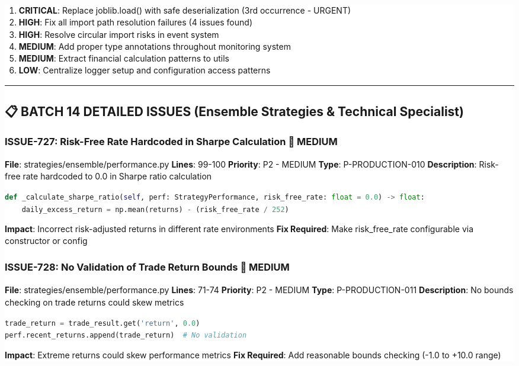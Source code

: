 1. **CRITICAL**: Replace joblib.load() with safe deserialization (3rd occurrence - URGENT)
2. **HIGH**: Fix all import path resolution failures (4 issues found)
3. **HIGH**: Resolve circular import risks in event system
4. **MEDIUM**: Add proper type annotations throughout monitoring system
5. **MEDIUM**: Extract financial calculation patterns to utils
6. **LOW**: Centralize logger setup and configuration access patterns

---

## 📋 BATCH 14 DETAILED ISSUES (Ensemble Strategies & Technical Specialist)

### ISSUE-727: Risk-Free Rate Hardcoded in Sharpe Calculation 🔵 MEDIUM

**File**: strategies/ensemble/performance.py
**Lines**: 99-100
**Priority**: P2 - MEDIUM
**Type**: P-PRODUCTION-010
**Description**: Risk-free rate hardcoded to 0.0 in Sharpe ratio calculation

```python
def _calculate_sharpe_ratio(self, perf: StrategyPerformance, risk_free_rate: float = 0.0) -> float:
    daily_excess_return = np.mean(returns) - (risk_free_rate / 252)
```

**Impact**: Incorrect risk-adjusted returns in different rate environments
**Fix Required**: Make risk_free_rate configurable via constructor or config

### ISSUE-728: No Validation of Trade Return Bounds 🔵 MEDIUM

**File**: strategies/ensemble/performance.py
**Lines**: 71-74
**Priority**: P2 - MEDIUM
**Type**: P-PRODUCTION-011
**Description**: No bounds checking on trade returns could skew metrics

```python
trade_return = trade_result.get('return', 0.0)
perf.recent_returns.append(trade_return)  # No validation
```

**Impact**: Extreme returns could skew performance metrics
**Fix Required**: Add reasonable bounds checking (-1.0 to +10.0 range)

